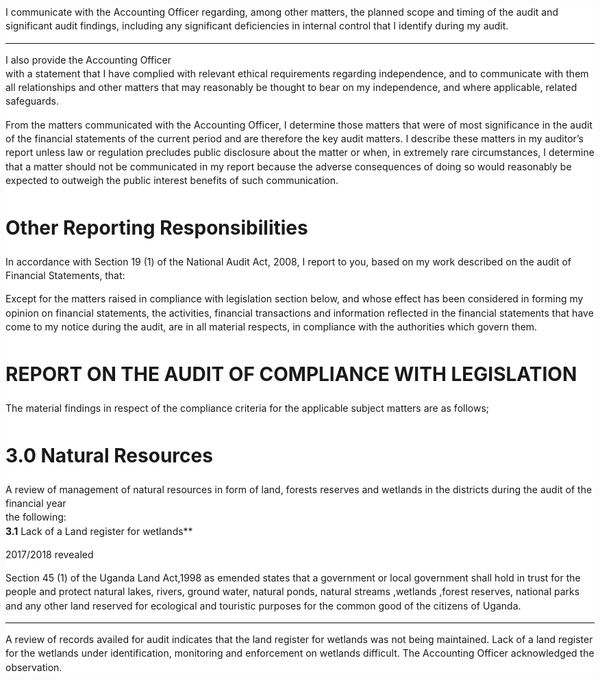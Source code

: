 I communicate with the Accounting Officer regarding, among other matters, the planned scope and timing of the audit and significant audit findings, including any significant deficiencies in internal control that I identify during my audit.

---

I also provide the Accounting Officer  
with a statement that I have complied with relevant ethical requirements regarding independence, and to communicate with them all relationships and other matters that may reasonably be thought to bear on my independence, and where applicable, related safeguards.

From the matters communicated with the Accounting Officer, I determine those matters that were of most significance in the audit of the financial statements of the current period and are therefore the key audit matters. I describe these matters in my auditor’s report unless law or regulation precludes public disclosure about the matter or when, in extremely rare circumstances, I determine that a matter should not be communicated in my report because the adverse consequences of doing so would reasonably be expected to outweigh the public interest benefits of such communication.

# Other Reporting Responsibilities

In accordance with Section 19 (1) of the National Audit Act, 2008, I report to you, based on my work described on the audit of Financial Statements, that:

Except for the matters raised in compliance with legislation section below, and whose effect has been considered in forming my opinion on financial statements, the activities, financial transactions and information reflected in the financial statements that have come to my notice during the audit, are in all material respects, in compliance with the authorities which govern them.

# REPORT ON THE AUDIT OF COMPLIANCE WITH LEGISLATION

The material findings in respect of the compliance criteria for the applicable subject matters are as follows;

# 3.0 Natural Resources

A review of management of natural resources in form of land, forests reserves and wetlands in the districts during the audit of the financial year  
the following:  
**3.1** Lack of a Land register for wetlands**

2017/2018 revealed

Section 45 (1) of the Uganda Land Act,1998 as emended states that a government or local government shall hold in trust for the people and protect natural lakes, rivers, ground water, natural ponds, natural streams ,wetlands ,forest reserves, national parks and any other land reserved for ecological and touristic purposes for the common good of the citizens of Uganda.

---

A review of records availed for audit indicates that the land register for wetlands was not being maintained. Lack of a land register for the wetlands under identification, monitoring and enforcement on wetlands difficult. The Accounting Officer acknowledged the observation.
